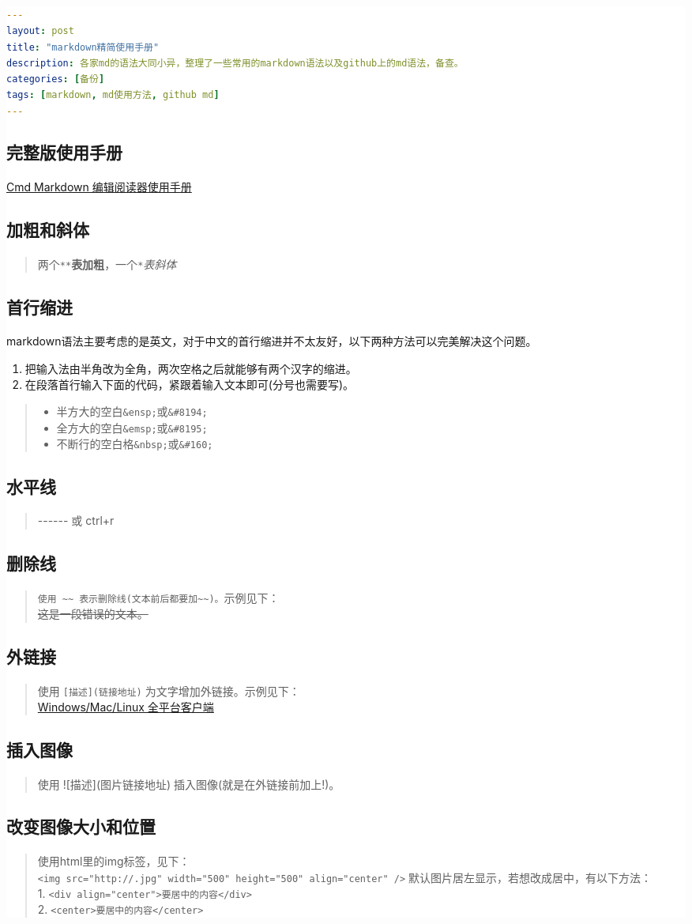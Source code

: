 ```yaml
---
layout: post
title: "markdown精简使用手册"
description: 各家md的语法大同小异，整理了一些常用的markdown语法以及github上的md语法，备查。
categories: [备份]
tags: [markdown, md使用方法, github md]
---
```


## 完整版使用手册

[Cmd Markdown 编辑阅读器使用手册](https://www.zybuluo.com/Giselle527/note/630606)

## 加粗和斜体

> 两个`**`**表加粗**，一个`*`*表斜体*

## 首行缩进

markdown语法主要考虑的是英文，对于中文的首行缩进并不太友好，以下两种方法可以完美解决这个问题。

1. 把输入法由半角改为全角，两次空格之后就能够有两个汉字的缩进。
2. 在段落首行输入下面的代码，紧跟着输入文本即可(分号也需要写)。

> * 半方大的空白`&ensp;`或`&#8194;`
> * 全方大的空白`&emsp;`或`&#8195;`
> * 不断行的空白格`&nbsp;`或`&#160;`

## 水平线

> ------ 或 ctrl+r

## 删除线

> `使用 ~~ 表示删除线(文本前后都要加~~)。`示例见下：  
~~这是一段错误的文本。~~

## 外链接

> 使用 `[描述](链接地址)` 为文字增加外链接。示例见下：  
[Windows/Mac/Linux 全平台客户端](https://www.zybuluo.com/cmd/)

## 插入图像

> 使用 \!\[描述](图片链接地址) 插入图像(就是在外链接前加上!)。

## 改变图像大小和位置

> 使用html里的img标签，见下：  
`<img src="http://.jpg" width="500" height="500" align="center" />`
> 默认图片居左显示，若想改成居中，有以下方法：  
    1. `<div align="center">要居中的内容</div>`     
    2. `<center>要居中的内容</center>`
    

[^footnote]: 这是一个 *注脚* 的 **文本**。
[^footnote2]: 这是另一个 *注脚* 的 **文本**。